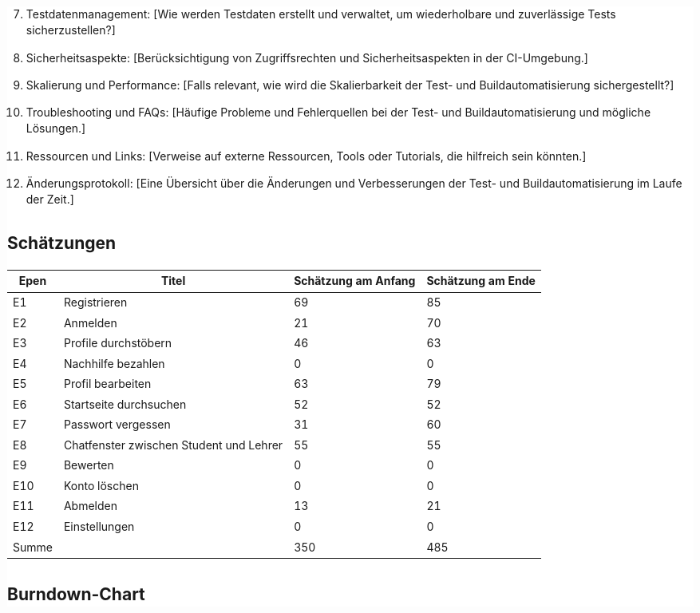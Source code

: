 7. Testdatenmanagement:
   [Wie werden Testdaten erstellt und verwaltet, um wiederholbare und zuverlässige Tests sicherzustellen?]

8. Sicherheitsaspekte:
   [Berücksichtigung von Zugriffsrechten und Sicherheitsaspekten in der CI-Umgebung.]

9. Skalierung und Performance:
    [Falls relevant, wie wird die Skalierbarkeit der Test- und Buildautomatisierung sichergestellt?]

10. Troubleshooting und FAQs:
    [Häufige Probleme und Fehlerquellen bei der Test- und Buildautomatisierung und mögliche Lösungen.]

11. Ressourcen und Links:
    [Verweise auf externe Ressourcen, Tools oder Tutorials, die hilfreich sein könnten.]

12. Änderungsprotokoll:
    [Eine Übersicht über die Änderungen und Verbesserungen der Test- und Buildautomatisierung im Laufe der Zeit.]

## Schätzungen

| Epen   | Titel                                 | Schätzung am Anfang | Schätzung am Ende |
| ------ | ------------------------------------- | ---- | -------- |
|E1      |Registrieren                           |69    |85        |   
|E2      |Anmelden                               |21    |70        |
|E3      |Profile durchstöbern                   |46    |63        |
|E4      |Nachhilfe bezahlen                     |0     |0         |
|E5      |Profil bearbeiten                      |63    |79        |
|E6      |Startseite durchsuchen                 |52    |52        |
|E7      |Passwort vergessen                     |31    |60        |
|E8      |Chatfenster zwischen Student und Lehrer|55    |55        |
|E9      |Bewerten                               |0     |0         |
|E10     |Konto löschen                          |0     |0         |
|E11     |Abmelden                               |13    |21        |
|E12     |Einstellungen                          |0     |0         |
|Summe   |                                       |350   |485       |


## Burndown-Chart